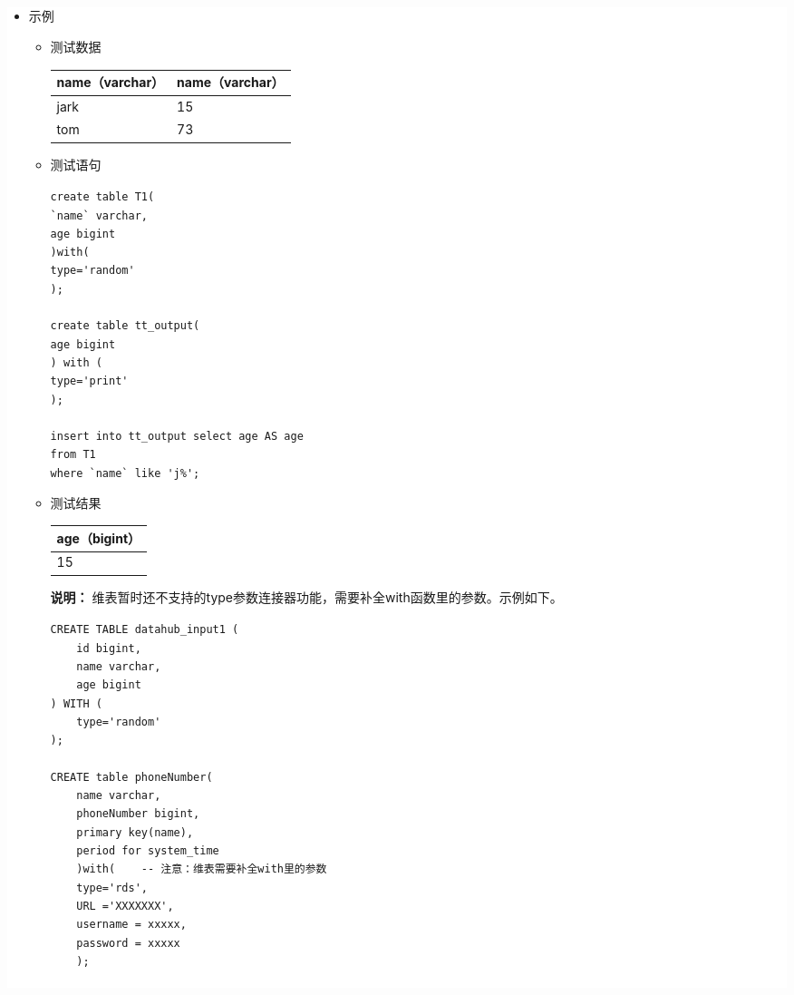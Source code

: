 -   示例
    -   测试数据

        |name（varchar）|name（varchar）|
        |-------------|-------------|
        |jark|15|
        |tom|73|

    -   测试语句

        ```language-sql
        create table T1(
        `name` varchar,
        age bigint
        )with(
        type='random'
        );
        
        create table tt_output(
        age bigint
        ) with (
        type='print'
        );
        
        insert into tt_output select age AS age
        from T1
        where `name` like 'j%';
        
        ```

    -   测试结果

        |age（bigint）|
        |-----------|
        |15|

        **说明：** 维表暂时还不支持的type参数连接器功能，需要补全with函数里的参数。示例如下。

        ```
        CREATE TABLE datahub_input1 (
        	id bigint,
        	name varchar,
        	age bigint
        ) WITH (
        	type='random' 
        );
        
        CREATE table phoneNumber(
        	name varchar,
        	phoneNumber bigint,
        	primary key(name),
        	period for system_time
        	)with(    -- 注意：维表需要补全with里的参数
        	type='rds',
        	URL ='XXXXXXX',
        	username = xxxxx,
        	password = xxxxx
        	);
        